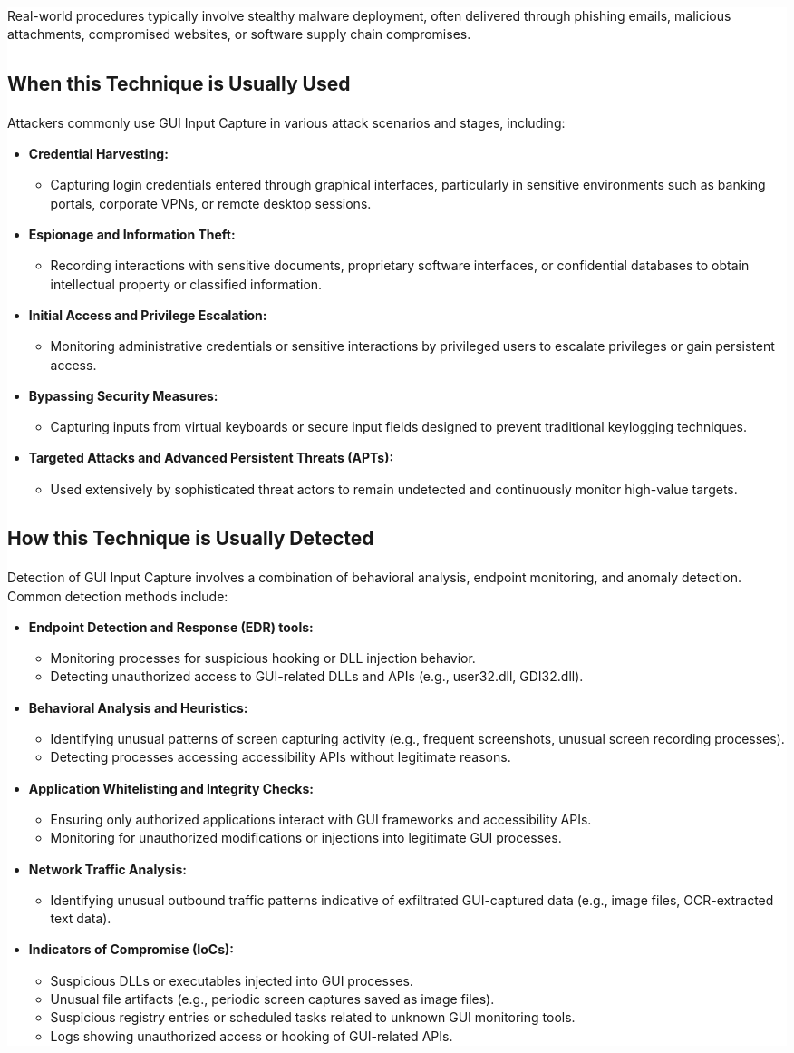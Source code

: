 Real-world procedures typically involve stealthy malware deployment, often delivered through phishing emails, malicious attachments, compromised websites, or software supply chain compromises.

## When this Technique is Usually Used

Attackers commonly use GUI Input Capture in various attack scenarios and stages, including:

- **Credential Harvesting:**

  - Capturing login credentials entered through graphical interfaces, particularly in sensitive environments such as banking portals, corporate VPNs, or remote desktop sessions.

- **Espionage and Information Theft:**

  - Recording interactions with sensitive documents, proprietary software interfaces, or confidential databases to obtain intellectual property or classified information.

- **Initial Access and Privilege Escalation:**

  - Monitoring administrative credentials or sensitive interactions by privileged users to escalate privileges or gain persistent access.

- **Bypassing Security Measures:**

  - Capturing inputs from virtual keyboards or secure input fields designed to prevent traditional keylogging techniques.

- **Targeted Attacks and Advanced Persistent Threats (APTs):**
  - Used extensively by sophisticated threat actors to remain undetected and continuously monitor high-value targets.

## How this Technique is Usually Detected

Detection of GUI Input Capture involves a combination of behavioral analysis, endpoint monitoring, and anomaly detection. Common detection methods include:

- **Endpoint Detection and Response (EDR) tools:**

  - Monitoring processes for suspicious hooking or DLL injection behavior.
  - Detecting unauthorized access to GUI-related DLLs and APIs (e.g., user32.dll, GDI32.dll).

- **Behavioral Analysis and Heuristics:**

  - Identifying unusual patterns of screen capturing activity (e.g., frequent screenshots, unusual screen recording processes).
  - Detecting processes accessing accessibility APIs without legitimate reasons.

- **Application Whitelisting and Integrity Checks:**

  - Ensuring only authorized applications interact with GUI frameworks and accessibility APIs.
  - Monitoring for unauthorized modifications or injections into legitimate GUI processes.

- **Network Traffic Analysis:**

  - Identifying unusual outbound traffic patterns indicative of exfiltrated GUI-captured data (e.g., image files, OCR-extracted text data).

- **Indicators of Compromise (IoCs):**
  - Suspicious DLLs or executables injected into GUI processes.
  - Unusual file artifacts (e.g., periodic screen captures saved as image files).
  - Suspicious registry entries or scheduled tasks related to unknown GUI monitoring tools.
  - Logs showing unauthorized access or hooking of GUI-related APIs.
